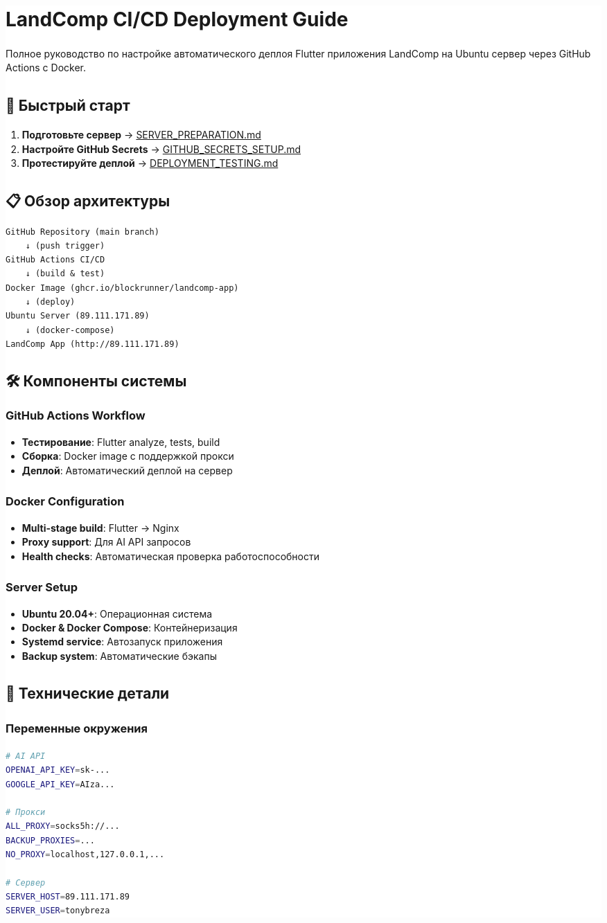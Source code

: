 # LandComp CI/CD Deployment Guide

Полное руководство по настройке автоматического деплоя Flutter приложения LandComp на Ubuntu сервер через GitHub Actions с Docker.

## 🚀 Быстрый старт

1. **Подготовьте сервер** → [SERVER_PREPARATION.md](SERVER_PREPARATION.md)
2. **Настройте GitHub Secrets** → [GITHUB_SECRETS_SETUP.md](GITHUB_SECRETS_SETUP.md)
3. **Протестируйте деплой** → [DEPLOYMENT_TESTING.md](DEPLOYMENT_TESTING.md)

## 📋 Обзор архитектуры

```
GitHub Repository (main branch)
    ↓ (push trigger)
GitHub Actions CI/CD
    ↓ (build & test)
Docker Image (ghcr.io/blockrunner/landcomp-app)
    ↓ (deploy)
Ubuntu Server (89.111.171.89)
    ↓ (docker-compose)
LandComp App (http://89.111.171.89)
```

## 🛠 Компоненты системы

### GitHub Actions Workflow
- **Тестирование**: Flutter analyze, tests, build
- **Сборка**: Docker image с поддержкой прокси
- **Деплой**: Автоматический деплой на сервер

### Docker Configuration
- **Multi-stage build**: Flutter → Nginx
- **Proxy support**: Для AI API запросов
- **Health checks**: Автоматическая проверка работоспособности

### Server Setup
- **Ubuntu 20.04+**: Операционная система
- **Docker & Docker Compose**: Контейнеризация
- **Systemd service**: Автозапуск приложения
- **Backup system**: Автоматические бэкапы

## 🔧 Технические детали

### Переменные окружения
```bash
# AI API
OPENAI_API_KEY=sk-...
GOOGLE_API_KEY=AIza...

# Прокси
ALL_PROXY=socks5h://...
BACKUP_PROXIES=...
NO_PROXY=localhost,127.0.0.1,...

# Сервер
SERVER_HOST=89.111.171.89
SERVER_USER=tonybreza
```
